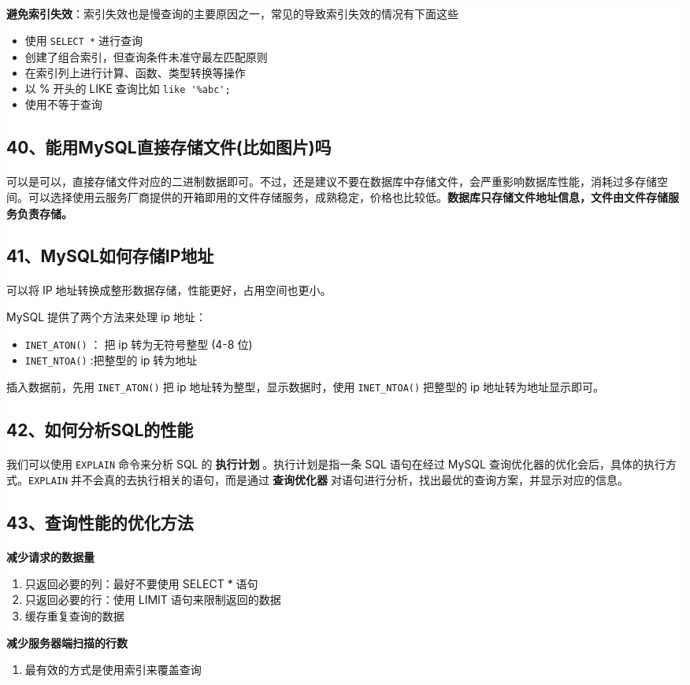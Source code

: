 **避免索引失效**：索引失效也是慢查询的主要原因之一，常见的导致索引失效的情况有下面这些

- 使用 `SELECT *` 进行查询
- 创建了组合索引，但查询条件未准守最左匹配原则
- 在索引列上进行计算、函数、类型转换等操作
- 以 % 开头的 LIKE 查询比如 `like '%abc';`
- 使用不等于查询



## 40、能用MySQL直接存储文件(比如图片)吗

可以是可以，直接存储文件对应的二进制数据即可。不过，还是建议不要在数据库中存储文件，会严重影响数据库性能，消耗过多存储空间。可以选择使用云服务厂商提供的开箱即用的文件存储服务，成熟稳定，价格也比较低。**数据库只存储文件地址信息，文件由文件存储服务负责存储。**











## 41、MySQL如何存储IP地址

可以将 IP 地址转换成整形数据存储，性能更好，占用空间也更小。

MySQL 提供了两个方法来处理 ip 地址：

- `INET_ATON()` ： 把 ip 转为无符号整型 (4-8 位)
- `INET_NTOA()` :把整型的 ip 转为地址

插入数据前，先用 `INET_ATON()` 把 ip 地址转为整型，显示数据时，使用 `INET_NTOA()` 把整型的 ip 地址转为地址显示即可。





## 42、如何分析SQL的性能

我们可以使用 `EXPLAIN` 命令来分析 SQL 的 **执行计划** 。执行计划是指一条 SQL 语句在经过 MySQL 查询优化器的优化会后，具体的执行方式。`EXPLAIN` 并不会真的去执行相关的语句，而是通过 **查询优化器** 对语句进行分析，找出最优的查询方案，并显示对应的信息。





## 43、查询性能的优化方法

**减少请求的数据量**

1. 只返回必要的列：最好不要使用 SELECT * 语句
2. 只返回必要的行：使用 LIMIT 语句来限制返回的数据
3. 缓存重复查询的数据

**减少服务器端扫描的行数**

1. 最有效的方式是使用索引来覆盖查询



